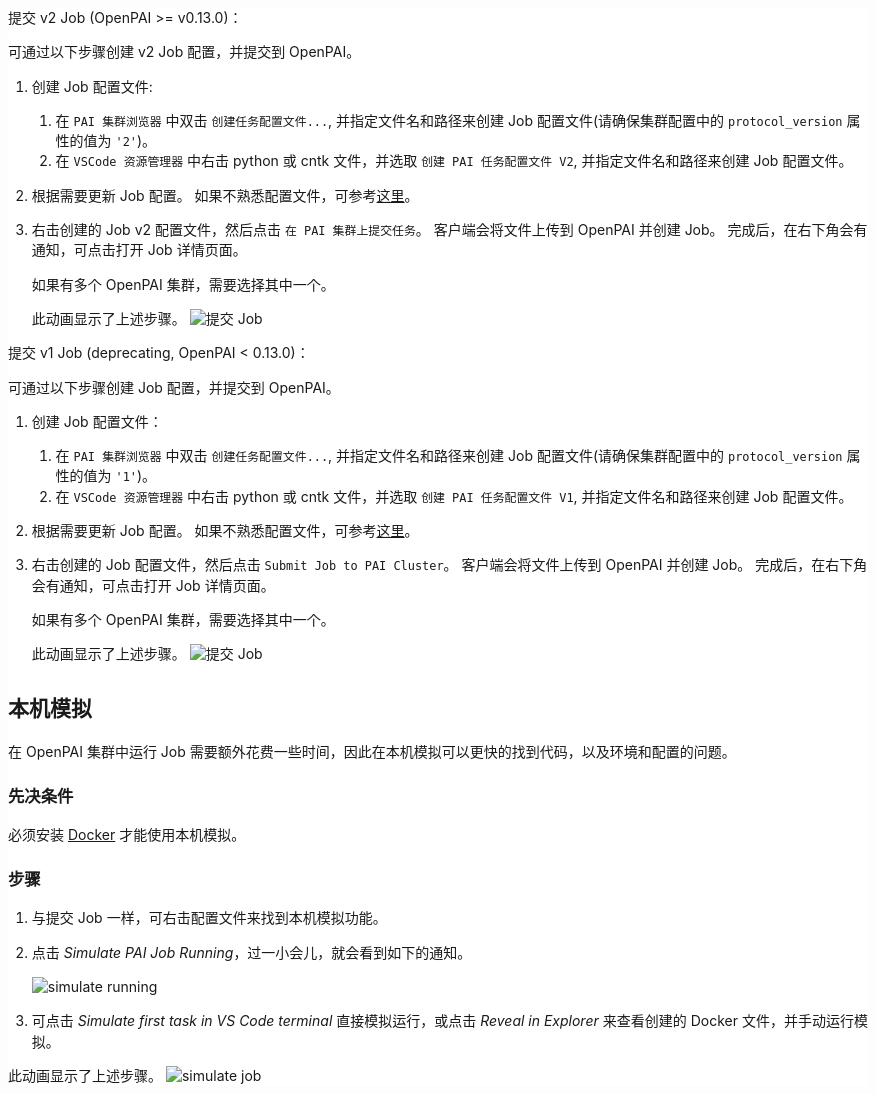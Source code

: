 提交 v2 Job (OpenPAI >= v0.13.0)：

可通过以下步骤创建 v2 Job 配置，并提交到 OpenPAI。

1. 创建 Job 配置文件:
    1. 在 `PAI 集群浏览器` 中双击 `创建任务配置文件...`, 并指定文件名和路径来创建 Job 配置文件(请确保集群配置中的 `protocol_version` 属性的值为 `'2'`)。
    2. 在 `VSCode 资源管理器` 中右击 python 或 cntk 文件，并选取 `创建 PAI 任务配置文件 V2`, 并指定文件名和路径来创建 Job 配置文件。
2. 根据需要更新 Job 配置。 如果不熟悉配置文件，可参考[这里](https://github.com/microsoft/pai/blob/master/docs/zh_CN/marketplace-and-submit-job-v2/marketplace-and-submit-job-v2.md#introduction-to-yaml-file)。
3. 右击创建的 Job v2 配置文件，然后点击 `在 PAI 集群上提交任务`。 客户端会将文件上传到 OpenPAI 并创建 Job。 完成后，在右下角会有通知，可点击打开 Job 详情页面。

      如果有多个 OpenPAI 集群，需要选择其中一个。

      此动画显示了上述步骤。
      ![提交 Job](https://raw.githubusercontent.com/Microsoft/openpaivscode/0.3.0/assets/submit-job-v2.gif)

提交 v1 Job (deprecating, OpenPAI < 0.13.0)：

可通过以下步骤创建 Job 配置，并提交到 OpenPAI。

1. 创建 Job 配置文件：
    1. 在 `PAI 集群浏览器` 中双击 `创建任务配置文件...`, 并指定文件名和路径来创建 Job 配置文件(请确保集群配置中的 `protocol_version` 属性的值为 `'1'`)。
    2. 在 `VSCode 资源管理器` 中右击 python 或 cntk 文件，并选取 `创建 PAI 任务配置文件 V1`, 并指定文件名和路径来创建 Job 配置文件。
2. 根据需要更新 Job 配置。 如果不熟悉配置文件，可参考[这里](https://github.com/Microsoft/pai/blob/master/docs/zh_CN/user/training.md)。
3. 右击创建的 Job 配置文件，然后点击 `Submit Job to PAI Cluster`。 客户端会将文件上传到 OpenPAI 并创建 Job。 完成后，在右下角会有通知，可点击打开 Job 详情页面。

      如果有多个 OpenPAI 集群，需要选择其中一个。

      此动画显示了上述步骤。
      ![提交 Job](https://raw.githubusercontent.com/Microsoft/openpaivscode/0.3.0/assets/submit-job.gif)

## 本机模拟

在 OpenPAI 集群中运行 Job 需要额外花费一些时间，因此在本机模拟可以更快的找到代码，以及环境和配置的问题。

### 先决条件

必须安装 [Docker](https://docs.docker.com/install/) 才能使用本机模拟。

### 步骤

1. 与提交 Job 一样，可右击配置文件来找到本机模拟功能。
2. 点击 *Simulate PAI Job Running*，过一小会儿，就会看到如下的通知。

      ![simulate running](https://raw.githubusercontent.com/Microsoft/openpaivscode/0.3.0/assets/simulate_running.png)

3. 可点击 *Simulate first task in VS Code terminal* 直接模拟运行，或点击 *Reveal in Explorer* 来查看创建的 Docker 文件，并手动运行模拟。

此动画显示了上述步骤。 ![simulate job](https://raw.githubusercontent.com/Microsoft/openpaivscode/0.3.0/assets/simulate-job.gif)
